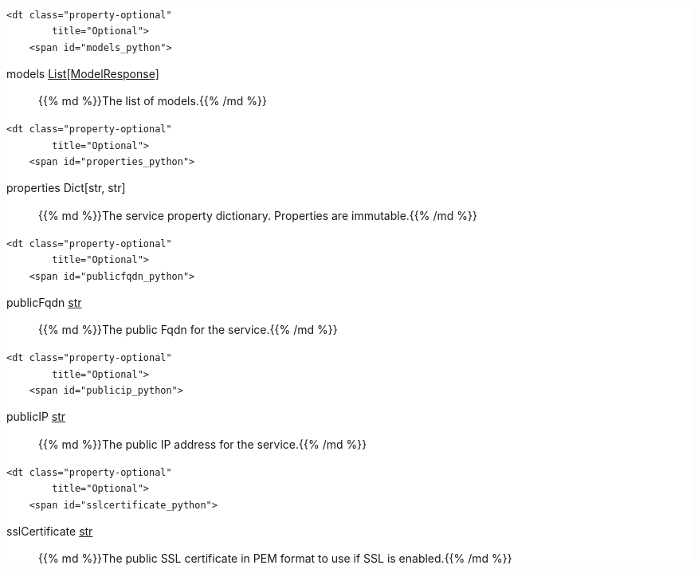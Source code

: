     <dt class="property-optional"
            title="Optional">
        <span id="models_python">
<a href="#models_python" style="color: inherit; text-decoration: inherit;">models</a>
</span> 
        <span class="property-indicator"></span>
        <span class="property-type"><a href="#modelresponse">List[Model<wbr>Response]</a></span>
    </dt>
    <dd>{{% md %}}The list of models.{{% /md %}}</dd>

    <dt class="property-optional"
            title="Optional">
        <span id="properties_python">
<a href="#properties_python" style="color: inherit; text-decoration: inherit;">properties</a>
</span> 
        <span class="property-indicator"></span>
        <span class="property-type">Dict[str, str]</span>
    </dt>
    <dd>{{% md %}}The service property dictionary. Properties are immutable.{{% /md %}}</dd>

    <dt class="property-optional"
            title="Optional">
        <span id="publicfqdn_python">
<a href="#publicfqdn_python" style="color: inherit; text-decoration: inherit;">public<wbr>Fqdn</a>
</span> 
        <span class="property-indicator"></span>
        <span class="property-type"><a href="https://docs.python.org/3/library/stdtypes.html">str</a></span>
    </dt>
    <dd>{{% md %}}The public Fqdn for the service.{{% /md %}}</dd>

    <dt class="property-optional"
            title="Optional">
        <span id="publicip_python">
<a href="#publicip_python" style="color: inherit; text-decoration: inherit;">public<wbr>IP</a>
</span> 
        <span class="property-indicator"></span>
        <span class="property-type"><a href="https://docs.python.org/3/library/stdtypes.html">str</a></span>
    </dt>
    <dd>{{% md %}}The public IP address for the service.{{% /md %}}</dd>

    <dt class="property-optional"
            title="Optional">
        <span id="sslcertificate_python">
<a href="#sslcertificate_python" style="color: inherit; text-decoration: inherit;">ssl<wbr>Certificate</a>
</span> 
        <span class="property-indicator"></span>
        <span class="property-type"><a href="https://docs.python.org/3/library/stdtypes.html">str</a></span>
    </dt>
    <dd>{{% md %}}The public SSL certificate in PEM format to use if SSL is enabled.{{% /md %}}</dd>
